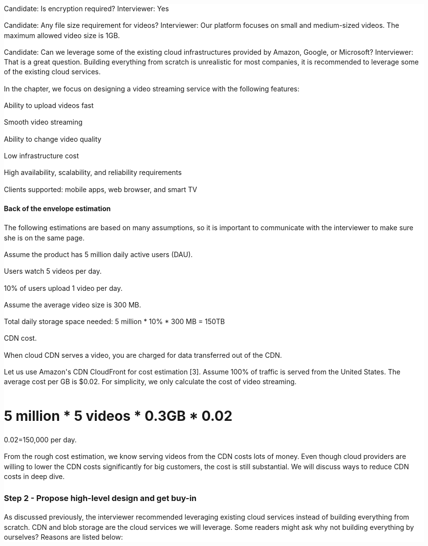 Candidate: Is encryption required?
Interviewer: Yes

Candidate: Any file size requirement for videos?
Interviewer: Our platform focuses on small and medium-sized videos. The maximum allowed video size is 1GB.

Candidate: Can we leverage some of the existing cloud infrastructures provided by Amazon, Google, or Microsoft?
Interviewer: That is a great question. Building everything from scratch is unrealistic for most companies, it is recommended to leverage some of the existing cloud services.

In the chapter, we focus on designing a video streaming service with the following features:

Ability to upload videos fast

Smooth video streaming

Ability to change video quality

Low infrastructure cost

High availability, scalability, and reliability requirements

Clients supported: mobile apps, web browser, and smart TV

#### Back of the envelope estimation
The following estimations are based on many assumptions, so it is important to communicate with the interviewer to make sure she is on the same page.

Assume the product has 5 million daily active users (DAU).

Users watch 5 videos per day.

10% of users upload 1 video per day.

Assume the average video size is 300 MB.

Total daily storage space needed: 5 million * 10% * 300 MB = 150TB

CDN cost.

When cloud CDN serves a video, you are charged for data transferred out of the CDN.

Let us use Amazon's CDN CloudFront for cost estimation [3]. Assume 100% of traffic is served from the United States. The average cost per GB is $0.02. For simplicity, we only calculate the cost of video streaming.

5 million * 5 videos * 0.3GB * 
0.02
=
0.02=150,000 per day.

From the rough cost estimation, we know serving videos from the CDN costs lots of money. Even though cloud providers are willing to lower the CDN costs significantly for big customers, the cost is still substantial. We will discuss ways to reduce CDN costs in deep dive.

### Step 2 - Propose high-level design and get buy-in
As discussed previously, the interviewer recommended leveraging existing cloud services instead of building everything from scratch. CDN and blob storage are the cloud services we will leverage. Some readers might ask why not building everything by ourselves? Reasons are listed below:
